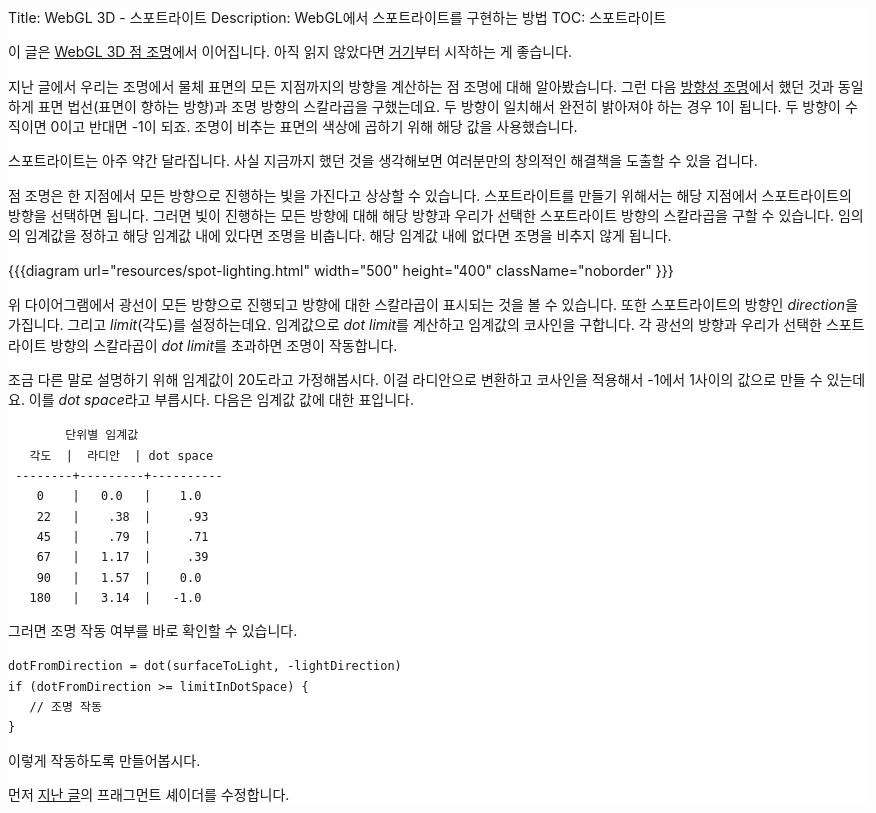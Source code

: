 Title: WebGL 3D - 스포트라이트
Description: WebGL에서 스포트라이트를 구현하는 방법
TOC: 스포트라이트


이 글은 [WebGL 3D 점 조명](webgl-3d-lighting-point.html)에서 이어집니다.
아직 읽지 않았다면 [거기](webgl-3d-lighting-point.html)부터 시작하는 게 좋습니다.

지난 글에서 우리는 조명에서 물체 표면의 모든 지점까지의 방향을 계산하는 점 조명에 대해 알아봤습니다.
그런 다음 [방향성 조명](webgl-3d-lighting-directional.html)에서 했던 것과 동일하게 표면 법선(표면이 향하는 방향)과 조명 방향의 스칼라곱을 구했는데요.
두 방향이 일치해서 완전히 밝아져야 하는 경우 1이 됩니다.
두 방향이 수직이면 0이고 반대면 -1이 되죠.
조명이 비추는 표면의 색상에 곱하기 위해 해당 값을 사용했습니다.

스포트라이트는 아주 약간 달라집니다.
사실 지금까지 했던 것을 생각해보면 여러분만의 창의적인 해결책을 도출할 수 있을 겁니다.

점 조명은 한 지점에서 모든 방향으로 진행하는 빛을 가진다고 상상할 수 있습니다.
스포트라이트를 만들기 위해서는 해당 지점에서 스포트라이트의 방향을 선택하면 됩니다.
그러면 빛이 진행하는 모든 방향에 대해 해당 방향과 우리가 선택한 스포트라이트 방향의 스칼라곱을 구할 수 있습니다.
임의의 임계값을 정하고 해당 임계값 내에 있다면 조명을 비춥니다.
해당 임계값 내에 없다면 조명을 비추지 않게 됩니다.

{{{diagram url="resources/spot-lighting.html" width="500" height="400" className="noborder" }}}

위 다이어그램에서 광선이 모든 방향으로 진행되고 방향에 대한 스칼라곱이 표시되는 것을 볼 수 있습니다.
또한 스포트라이트의 방향인 *direction*을 가집니다.
그리고 *limit*(각도)를 설정하는데요.
임계값으로 *dot limit*를 계산하고 임계값의 코사인을 구합니다.
각 광선의 방향과 우리가 선택한 스포트라이트 방향의 스칼라곱이 *dot limit*를 초과하면 조명이 작동합니다.

조금 다른 말로 설명하기 위해 임계값이 20도라고 가정해봅시다.
이걸 라디안으로 변환하고 코사인을 적용해서 -1에서 1사이의 값으로 만들 수 있는데요.
이를 *dot space*라고 부릅시다.
다음은 임계값 값에 대한 표입니다.

            단위별 임계값
       각도  |  라디안  | dot space
     --------+---------+----------
        0    |   0.0   |    1.0
        22   |    .38  |     .93
        45   |    .79  |     .71
        67   |   1.17  |     .39
        90   |   1.57  |    0.0
       180   |   3.14  |   -1.0

그러면 조명 작동 여부를 바로 확인할 수 있습니다.

    dotFromDirection = dot(surfaceToLight, -lightDirection)
    if (dotFromDirection >= limitInDotSpace) {
       // 조명 작동
    }

이렇게 작동하도록 만들어봅시다.

먼저 [지난 글](webgl-3d-lighting-point.html)의 프래그먼트 셰이더를 수정합니다.
